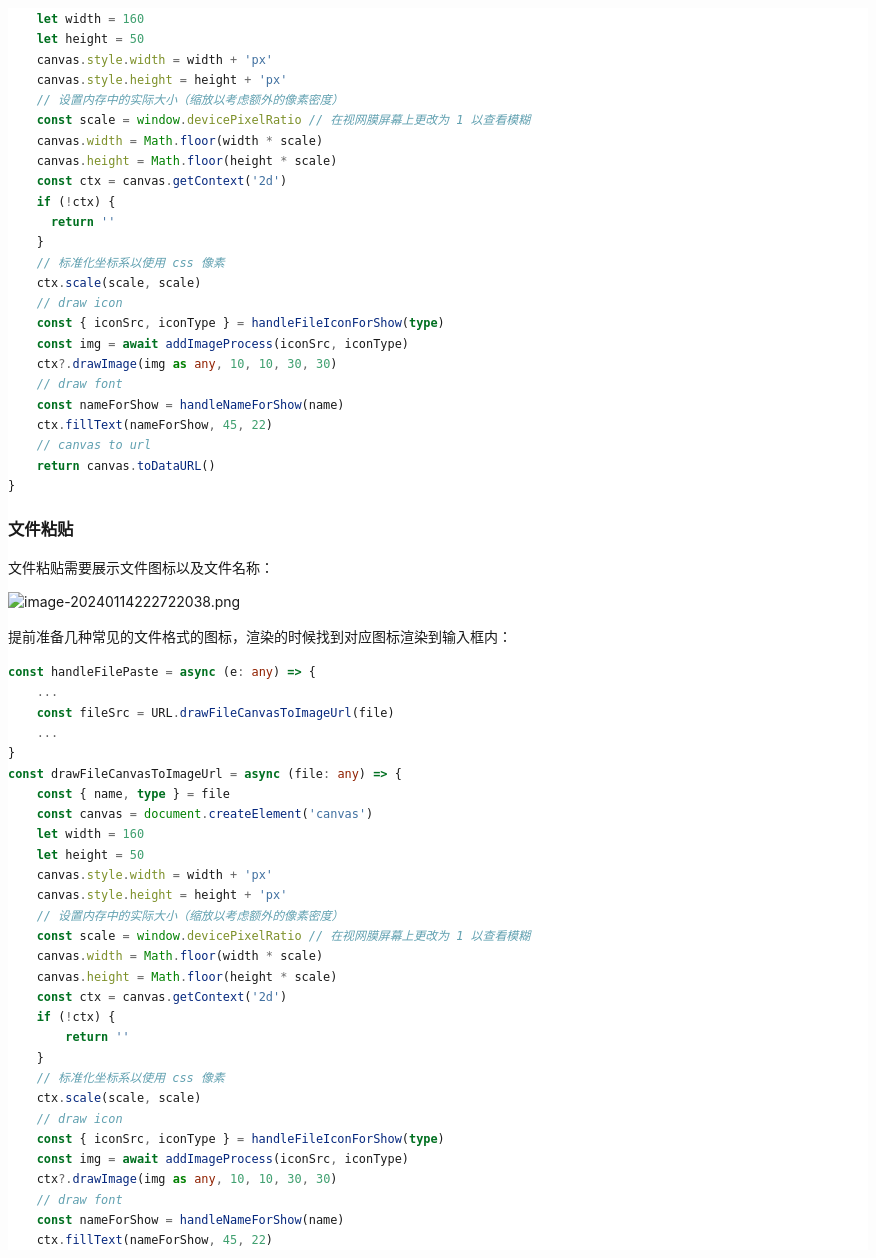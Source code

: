 ```ts
    let width = 160
    let height = 50
    canvas.style.width = width + 'px'
    canvas.style.height = height + 'px'
    // 设置内存中的实际大小（缩放以考虑额外的像素密度）
    const scale = window.devicePixelRatio // 在视网膜屏幕上更改为 1 以查看模糊
    canvas.width = Math.floor(width * scale)
    canvas.height = Math.floor(height * scale)
    const ctx = canvas.getContext('2d')
    if (!ctx) {
      return ''
    }
    // 标准化坐标系以使用 css 像素
    ctx.scale(scale, scale)
    // draw icon
    const { iconSrc, iconType } = handleFileIconForShow(type)
    const img = await addImageProcess(iconSrc, iconType)
    ctx?.drawImage(img as any, 10, 10, 30, 30)
    // draw font
    const nameForShow = handleNameForShow(name)
    ctx.fillText(nameForShow, 45, 22)
    // canvas to url
    return canvas.toDataURL()
}
```

### 文件粘贴

文件粘贴需要展示文件图标以及文件名称：


![image-20240114222722038.png](https://file.40017.cn/baoxian/health/health_public/images/blog/blog-201.png)

提前准备几种常见的文件格式的图标，渲染的时候找到对应图标渲染到输入框内：

```ts
const handleFilePaste = async (e: any) => {
    ...
    const fileSrc = URL.drawFileCanvasToImageUrl(file)
    ...
}
const drawFileCanvasToImageUrl = async (file: any) => {
    const { name, type } = file
    const canvas = document.createElement('canvas')
    let width = 160
    let height = 50
    canvas.style.width = width + 'px'
    canvas.style.height = height + 'px'
    // 设置内存中的实际大小（缩放以考虑额外的像素密度）
    const scale = window.devicePixelRatio // 在视网膜屏幕上更改为 1 以查看模糊
    canvas.width = Math.floor(width * scale)
    canvas.height = Math.floor(height * scale)
    const ctx = canvas.getContext('2d')
    if (!ctx) {
    	return ''
    }
    // 标准化坐标系以使用 css 像素
    ctx.scale(scale, scale)
    // draw icon
    const { iconSrc, iconType } = handleFileIconForShow(type)
    const img = await addImageProcess(iconSrc, iconType)
    ctx?.drawImage(img as any, 10, 10, 30, 30)
    // draw font
    const nameForShow = handleNameForShow(name)
    ctx.fillText(nameForShow, 45, 22)
```